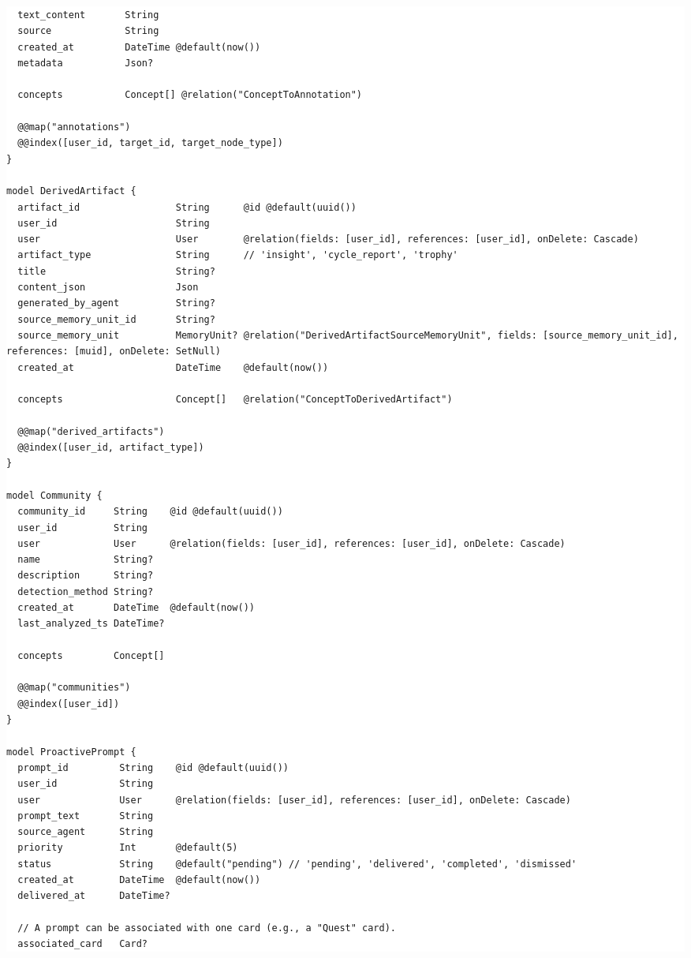 ```prisma
  text_content       String
  source             String
  created_at         DateTime @default(now())
  metadata           Json?

  concepts           Concept[] @relation("ConceptToAnnotation")

  @@map("annotations")
  @@index([user_id, target_id, target_node_type])
}

model DerivedArtifact {
  artifact_id                 String      @id @default(uuid())
  user_id                     String
  user                        User        @relation(fields: [user_id], references: [user_id], onDelete: Cascade)
  artifact_type               String      // 'insight', 'cycle_report', 'trophy'
  title                       String?
  content_json                Json
  generated_by_agent          String?
  source_memory_unit_id       String?
  source_memory_unit          MemoryUnit? @relation("DerivedArtifactSourceMemoryUnit", fields: [source_memory_unit_id], references: [muid], onDelete: SetNull)
  created_at                  DateTime    @default(now())

  concepts                    Concept[]   @relation("ConceptToDerivedArtifact")

  @@map("derived_artifacts")
  @@index([user_id, artifact_type])
}

model Community {
  community_id     String    @id @default(uuid())
  user_id          String
  user             User      @relation(fields: [user_id], references: [user_id], onDelete: Cascade)
  name             String?
  description      String?
  detection_method String?
  created_at       DateTime  @default(now())
  last_analyzed_ts DateTime?

  concepts         Concept[]

  @@map("communities")
  @@index([user_id])
}

model ProactivePrompt {
  prompt_id         String    @id @default(uuid())
  user_id           String
  user              User      @relation(fields: [user_id], references: [user_id], onDelete: Cascade)
  prompt_text       String
  source_agent      String
  priority          Int       @default(5)
  status            String    @default("pending") // 'pending', 'delivered', 'completed', 'dismissed'
  created_at        DateTime  @default(now())
  delivered_at      DateTime?

  // A prompt can be associated with one card (e.g., a "Quest" card).
  associated_card   Card?

```